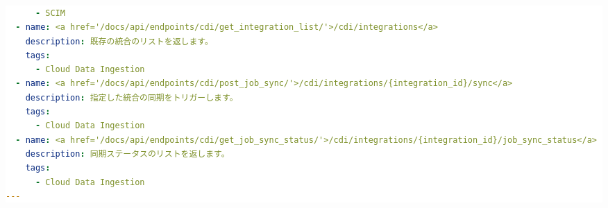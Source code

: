 ```yaml
      - SCIM
  - name: <a href='/docs/api/endpoints/cdi/get_integration_list/'>/cdi/integrations</a>
    description: 既存の統合のリストを返します。
    tags:
      - Cloud Data Ingestion
  - name: <a href='/docs/api/endpoints/cdi/post_job_sync/'>/cdi/integrations/{integration_id}/sync</a>
    description: 指定した統合の同期をトリガーします。
    tags:
      - Cloud Data Ingestion
  - name: <a href='/docs/api/endpoints/cdi/get_job_sync_status/'>/cdi/integrations/{integration_id}/job_sync_status</a>
    description: 同期ステータスのリストを返します。
    tags:
      - Cloud Data Ingestion
---
```

